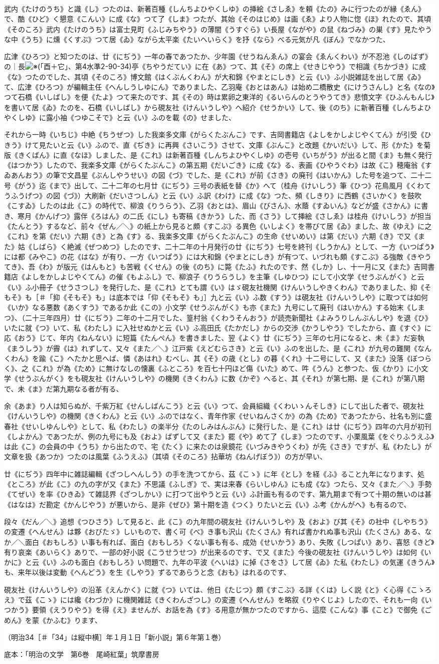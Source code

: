 武内《たけのうち》と識《し》つたのは、新著百種《しんちよひやくしゆ》の挿絵《さしゑ》を頼《たの》みに行つたのが縁《ゑん》で、酷《ひど》く懇意《こんい》に成《な》つて了《しま》つたが、其始《そのはじめ》は画《ゑ》より人物に惚《ほ》れたので、其頃《そのころ》武内《たけのうち》は富士見町《ふじみちやう》の薄闇《うすぐら》い長屋《ながや》の鼠《ねづみ》の巣《す》見たやうな中《うち》に燻《くすぶ》つて居《ゐ》ながら太平楽《たいへいらく》を抒《なら》べる元気が凡《ぼん》でなかつた、

広津《ひろつ》と知つたのは、廿《にぢう》一年の春であつたか、少年園《せうねんゑん》の宴会《ゑんくわい》が不忍池《しのばず》の｜長![※(「酉＋它」、第4水準2-90-34)](https://www.aozora.gr.jp/cards/000091/files/../../../gaiji/2-90/2-90-34.png)亭《ちやうだてい》に在《あ》つて、其《そ》の席上《せきじやう》で相識《ちかづき》に成《な》つたのでした、其頃《そのころ》博文館《はくぶんくわん》が大和錦《やまとにしき》と云《い》ふ小説雑誌を出して居《ゐ》て、広津《ひろつ》が編輯主任《へんしうしゆにん》でありました、乙羽庵《おとはあん》は始め二橋散史《にけうさんし》と名《なの》つて石橋《いしばし》を便《たよ》つて来たのです、其《その》時は累卵之東洋的《るいらんのとうやうてき》悲憤文字《ひふんもんじ》を書いて居《ゐ》たのを、石橋《いしばし》から硯友社《けんいうしや》へ紹介《せうかい》して、後《のち》に新著百種《しんちよひやくしゆ》に露小袖《つゆこそで》と云《い》ふのを載《の》せました、

それから一時《いちじ》中絶《ちうぜつ》した我楽多文庫《がらくたぶんこ》です、吉岡書籍店《よしをかしよじやくてん》が引受《ひきう》けて見たいと云《い》ふので、直《ぢき》に再興《さいこう》させて、文庫《ぶんこ》と改題《かいだい》して、形《かた》を菊版《きくばん》に直《なほ》しました、是《これ》は新著百種《しんちよひやくしゆ》の壱号《いちがう》が出ると間《ま》も無く発行《はつかう》したので、我楽多文庫《がらくたぶんこ》の第五期《だいごき》に成《な》る、表画《ひやうぐわ》は故《こ》穂庵翁《すゐあんおう》の筆で文昌星《ぶんしやうせい》の図《づ》でした、是《これ》が前《さき》の廃刊《はいかん》した号を追つて、二十二号《がう》迄《まで》出して、二十二年の七月廿《にぢう》三号の表紙を替《か》へて（桂舟《けいしう》筆《ひつ》花鳥風月《くわてうふうげつ》の図《づ》）大刷新《だいさつしん》と云《い》ふ訳《わけ》に成《な》つた、頻《しきり》に西鶴《さいかく》を鼓吹《こすゐ》したのは此《こ》の時代で、柳浪《りうらう》、乙羽《おとは》、眉山《びさん》、水蔭《すゐいん》などが盛《さかん》に書き、寒月《かんげつ》露伴《ろはん》の二氏《にし》も寄稿《きかう》した、而《さう》して挿絵《さしゑ》は桂舟《けいしう》が担当《たんとう》するなど、前々《ぜん／＼》の紙上から見ると頗《すこぶ》る異色《いしよく》を帯びて居《ゐ》ました、故《ゆえ》に之《これ》を第《だい》六期《き》と為《す》る、我楽多文庫《がらくたぶんこ》の生命《せいめい》は第《だい》六期《き》で又《また》姑《しばら》く絶滅《ぜつめつ》したのです、二十二年の十月発行の廿《にぢう》七号を終刊《しうかん》として、一方《いつぱう》には都《みやこ》の花《はな》が有り、一方《いつぱう》には大和錦《やまとにしき》が有つて、いづれも頗《すこぶ》る強敵《きやうてき》、吾《わ》が版元《はんもと》も苦戦《くせん》の後《のち》に斃《たふ》れたのです、然《しか》し、十一月に又《また》吉岡書籍店《よしをかしよじやくてん》の催《もよふし》で、柳浪子《りうらうし》を主筆《しゆひつ》にして小文学《せうぶんがく》と云《い》ふ小冊子《せうさつし》を発行した、是《これ》とても謂《い》はゞ硯友社機関《けんいうしやきくわん》でありました、抑《そもそ》も［＃「抑《そもそ》も」は底本では「仰《そもそ》も」］九と云《い》ふ数《すう》は硯友社《けんいうしや》に取つては如何《いか》なる悪数《あくすう》であるか此《この》小文学《せうぶんがく》も亦《また》九号にして廃刊《はいかん》する始末《しまつ》、（二十三年四月）廿《にぢう》二年の十二月でした、篁村翁《くわうそんおう》が読売新聞社《よみうりしんぶんしや》を退《ひ》いたに就《つ》いて、私《わたし》に入社せぬかと云《い》ふ高田氏《たかだし》からの交渉《かうしやう》でしたから、直《すぐ》に応《おう》じて、年内《ねんない》に短篇《たんぺん》を書きました、翌《よく》廿《にぢう》三年の七月になると、未《ま》だ妄執《まうしう》が霽《は》れずして、又々《また／＼》江戸紫《えどむらさき》と云《い》ふのを出した、是《これ》が九号の難関《なんくわん》を踰《こ》へたかと思へば、憐《あはれ》むべし、其《そ》の歳《とし》の暮《くれ》十二号にして、又《また》没落《ぼつらく》、之《これ》が為《ため》に無けなしの懐裏《ふところ》を百七十円ほど傷《いた》めて、吽《うん》と参つた、仮《かり》に小文学《せうぶんがく》をも硯友社《けんいうしや》の機関《きくわん》に数《かぞ》へると、其《それ》が第七期、是《これ》が第八期で、未《ま》だ第九期なる者が有る、

余《あま》り人は知らぬが、千紫万紅《せんしばんこう》と云《い》つて、会員組織《くわいゝんそしき》にして出した者で、硯友社《けんいうしや》の機関《きくわん》と云《い》ふのではなく、青年作家《せいねんさくか》の為《ため》であつたから、社名も別に盛春社《せいしゆんしや》として、私《わたし》の楽半分《たのしみはんぶん》に発行した、是《これ》は廿《にぢう》四年の六月が初刊《しよかん》であつたが、例の九号にも及《およ》ばずして又《また》罷《や》めて了《しま》つたのです、小栗風葉《をぐりふうえふ》は此《こ》の会員の中《うち》から出たので、宅《たく》に来たのは泉鏡花《いづみきやうくわ》が先《さき》ですが、私《わたし》が文章を扱《あつか》つたのは風葉《ふうえふ》（其頃《そのころ》拈華坊《ねんげぼう》）の方が早い、

廿《にぢう》四年中に雑誌編輯《ざつしへんしう》の手を洗つてから、茲《こゝ》に年《とし》を経《ふ》ること九年になります、処《ところ》が此《こ》の九の字が又《また》不思議《ふしぎ》で、実は来春《らいしゆん》にも成《な》つたら、又々《また／＼》手勢《てぜい》を率《ひきゐ》て雑誌界《ざつしかい》に打つて出やうと云《い》ふ計画も有るのです、第九期まで有つて十期の無いのは甚《はなは》だ勘定《かんじやう》が悪いから、是非《ぜひ》第十期を造《つく》りたいと云《い》ふ考《かんがへ》も有るので、

段々《だん／＼》追想《つひさう》して見ると、此《こ》の九年間の硯友社《けんいうしや》及《およ》び其《そ》の社中《しやちう》の変遷《へんせん》は夥《おびたゞ》しいもので、書く可《べ》き事も沢山《たくさん》有れば書かれぬ事も沢山《たくさん》ある、なか／＼面白《おもしろ》い事も有れば、面白《おもしろ》くない事も有る、成効《せいかう》あり、失敗《しつぱい》あり、喜怒《きど》有り哀楽《あいらく》ありで、一部の好小説《こうせうせつ》が出来るのです、で又《また》今後の硯友社《けんいうしや》は如何《いかに》と云《い》ふのも面白《おもしろ》い問題で、九年の平波《へいは》に掉《さをさ》して居《ゐ》た私《わたし》の気運《きうん》も、来年以後は変動《へんどう》を生《しやう》ずるであらうと念《おも》はれるのです、

硯友社《けんいうしや》の沿革《えんかく》に就《つ》いては、他日《たじつ》頗《すこぶ》る詳《くは》しく説《と》く心得《こゝろえ》で茲《こゝ》には纔《わづか》に機関雑誌《きくわんざつし》の変遷《へんせん》を略叙《りやくじよ》したので、それも一向《いつかう》要領《えうりやう》を得《え》ませんが、お話を為《す》る用意が無かつたのですから、這麼《こんな》事《こと》で御免《ごめん》を蒙《かふむ》ります、

（明治34［＃「34」は縦中横］年１月１日「新小説」第６年第１巻）













底本：「明治の文学　第6巻　尾崎紅葉」筑摩書房

